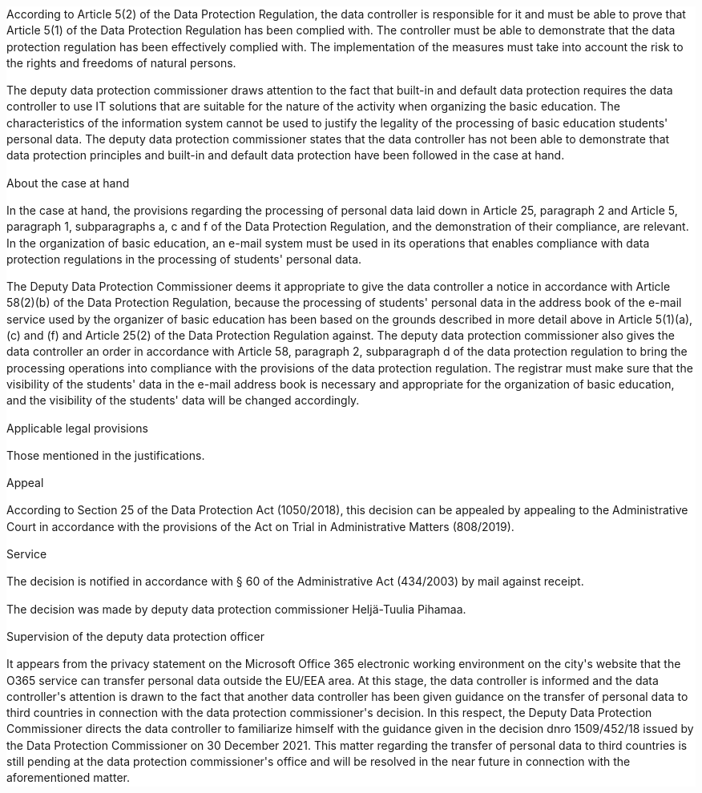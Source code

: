 According to Article 5(2) of the Data Protection Regulation, the data controller is responsible for it and must be able to prove that Article 5(1) of the Data Protection Regulation has been complied with. The controller must be able to demonstrate that the data protection regulation has been effectively complied with. The implementation of the measures must take into account the risk to the rights and freedoms of natural persons.

The deputy data protection commissioner draws attention to the fact that built-in and default data protection requires the data controller to use IT solutions that are suitable for the nature of the activity when organizing the basic education. The characteristics of the information system cannot be used to justify the legality of the processing of basic education students' personal data. The deputy data protection commissioner states that the data controller has not been able to demonstrate that data protection principles and built-in and default data protection have been followed in the case at hand.

About the case at hand

In the case at hand, the provisions regarding the processing of personal data laid down in Article 25, paragraph 2 and Article 5, paragraph 1, subparagraphs a, c and f of the Data Protection Regulation, and the demonstration of their compliance, are relevant. In the organization of basic education, an e-mail system must be used in its operations that enables compliance with data protection regulations in the processing of students' personal data.

The Deputy Data Protection Commissioner deems it appropriate to give the data controller a notice in accordance with Article 58(2)(b) of the Data Protection Regulation, because the processing of students' personal data in the address book of the e-mail service used by the organizer of basic education has been based on the grounds described in more detail above in Article 5(1)(a), (c) and (f) and Article 25(2) of the Data Protection Regulation against. The deputy data protection commissioner also gives the data controller an order in accordance with Article 58, paragraph 2, subparagraph d of the data protection regulation to bring the processing operations into compliance with the provisions of the data protection regulation. The registrar must make sure that the visibility of the students' data in the e-mail address book is necessary and appropriate for the organization of basic education, and the visibility of the students' data will be changed accordingly.

Applicable legal provisions

Those mentioned in the justifications.

Appeal

According to Section 25 of the Data Protection Act (1050/2018), this decision can be appealed by appealing to the Administrative Court in accordance with the provisions of the Act on Trial in Administrative Matters (808/2019).

Service

The decision is notified in accordance with § 60 of the Administrative Act (434/2003) by mail against receipt.

The decision was made by deputy data protection commissioner Heljä-Tuulia Pihamaa.

Supervision of the deputy data protection officer

It appears from the privacy statement on the Microsoft Office 365 electronic working environment on the city's website that the O365 service can transfer personal data outside the EU/EEA area. At this stage, the data controller is informed and the data controller's attention is drawn to the fact that another data controller has been given guidance on the transfer of personal data to third countries in connection with the data protection commissioner's decision. In this respect, the Deputy Data Protection Commissioner directs the data controller to familiarize himself with the guidance given in the decision dnro 1509/452/18 issued by the Data Protection Commissioner on 30 December 2021. This matter regarding the transfer of personal data to third countries is still pending at the data protection commissioner's office and will be resolved in the near future in connection with the aforementioned matter.
